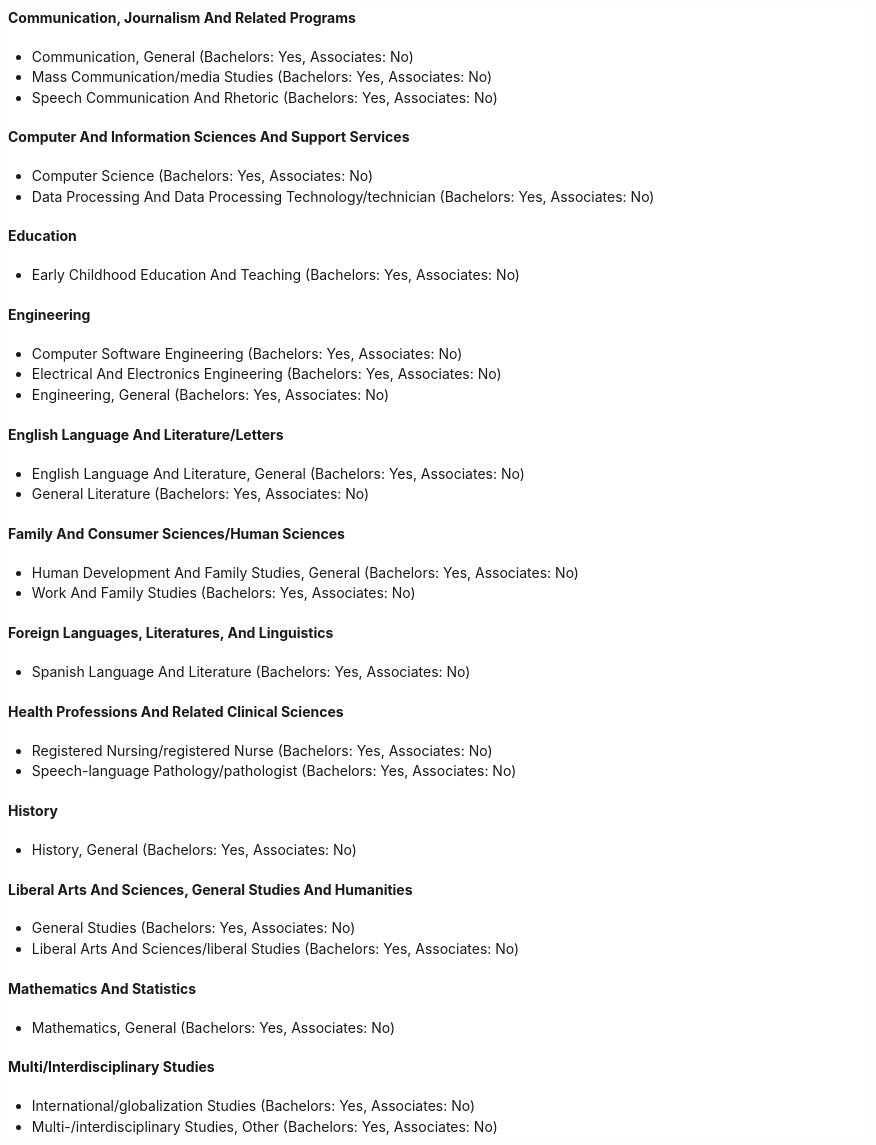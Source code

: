 #### Communication, Journalism And Related Programs

- Communication, General (Bachelors: Yes, Associates: No)
- Mass Communication/media Studies (Bachelors: Yes, Associates: No)
- Speech Communication And Rhetoric (Bachelors: Yes, Associates: No)

#### Computer And Information Sciences And Support Services

- Computer Science (Bachelors: Yes, Associates: No)
- Data Processing And Data Processing Technology/technician (Bachelors: Yes, Associates: No)

#### Education

- Early Childhood Education And Teaching (Bachelors: Yes, Associates: No)

#### Engineering

- Computer Software Engineering (Bachelors: Yes, Associates: No)
- Electrical And Electronics Engineering (Bachelors: Yes, Associates: No)
- Engineering, General (Bachelors: Yes, Associates: No)

#### English Language And Literature/Letters

- English Language And Literature, General (Bachelors: Yes, Associates: No)
- General Literature (Bachelors: Yes, Associates: No)

#### Family And Consumer Sciences/Human Sciences

- Human Development And Family Studies, General (Bachelors: Yes, Associates: No)
- Work And Family Studies (Bachelors: Yes, Associates: No)

#### Foreign Languages, Literatures, And Linguistics

- Spanish Language And Literature (Bachelors: Yes, Associates: No)

#### Health Professions And Related Clinical Sciences

- Registered Nursing/registered Nurse (Bachelors: Yes, Associates: No)
- Speech-language Pathology/pathologist (Bachelors: Yes, Associates: No)

#### History

- History, General (Bachelors: Yes, Associates: No)

#### Liberal Arts And Sciences, General Studies And Humanities

- General Studies (Bachelors: Yes, Associates: No)
- Liberal Arts And Sciences/liberal Studies (Bachelors: Yes, Associates: No)

#### Mathematics And Statistics

- Mathematics, General (Bachelors: Yes, Associates: No)

#### Multi/Interdisciplinary Studies

- International/globalization Studies (Bachelors: Yes, Associates: No)
- Multi-/interdisciplinary Studies, Other (Bachelors: Yes, Associates: No)
